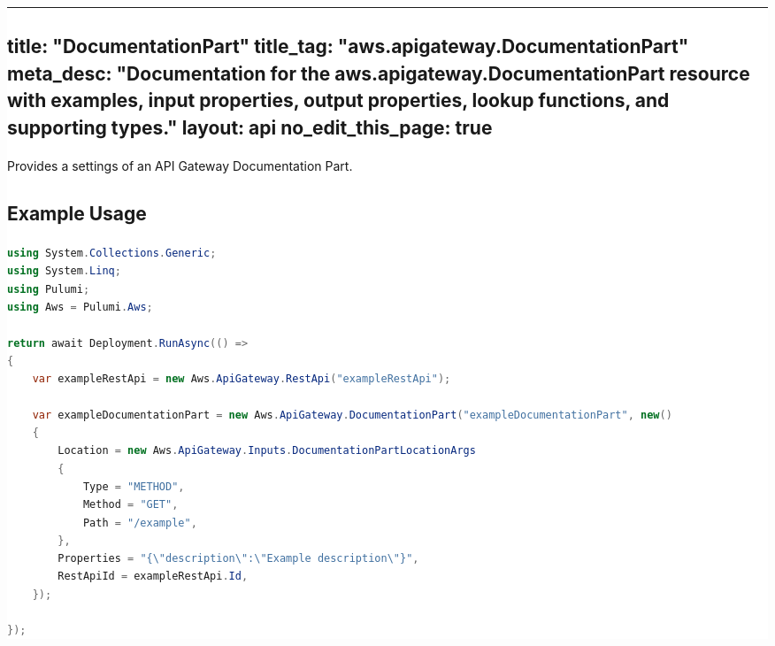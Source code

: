 
---
title: "DocumentationPart"
title_tag: "aws.apigateway.DocumentationPart"
meta_desc: "Documentation for the aws.apigateway.DocumentationPart resource with examples, input properties, output properties, lookup functions, and supporting types."
layout: api
no_edit_this_page: true
---






Provides a settings of an API Gateway Documentation Part.

<div><pulumi-examples>

## Example Usage

<div><pulumi-chooser type="language" options="typescript,python,go,csharp,java,yaml"></pulumi-chooser></div>





<div>
<pulumi-choosable type="language" values="csharp">

```csharp
using System.Collections.Generic;
using System.Linq;
using Pulumi;
using Aws = Pulumi.Aws;

return await Deployment.RunAsync(() => 
{
    var exampleRestApi = new Aws.ApiGateway.RestApi("exampleRestApi");

    var exampleDocumentationPart = new Aws.ApiGateway.DocumentationPart("exampleDocumentationPart", new()
    {
        Location = new Aws.ApiGateway.Inputs.DocumentationPartLocationArgs
        {
            Type = "METHOD",
            Method = "GET",
            Path = "/example",
        },
        Properties = "{\"description\":\"Example description\"}",
        RestApiId = exampleRestApi.Id,
    });

});
```

